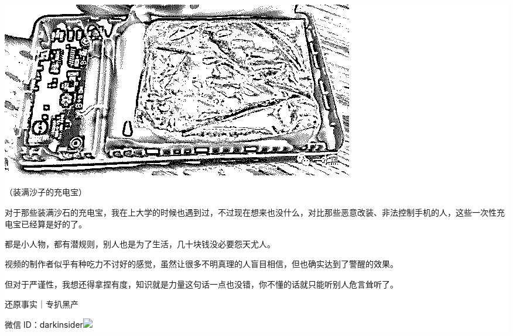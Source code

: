![](img/3b5db523c63cfacd25c8358f3029b156.jpg)

（装满沙子的充电宝）

对于那些装满沙石的充电宝，我在上大学的时候也遇到过，不过现在想来也没什么，对比那些恶意改装、非法控制手机的人，这些一次性充电宝已经算是好的了。

都是小人物，都有潜规则，别人也是为了生活，几十块钱没必要怨天尤人。

视频的制作者似乎有种吃力不讨好的感觉，虽然让很多不明真理的人盲目相信，但也确实达到了警醒的效果。

但对于严谨性，我想还得拿捏有度，知识就是力量这句话一点也没错，你不懂的话就只能听别人危言耸听了。

还原事实｜专扒黑产

微信 ID：darkinsider![](img/upload-ueditor-image-20170915-1505464316454038491.jpg")